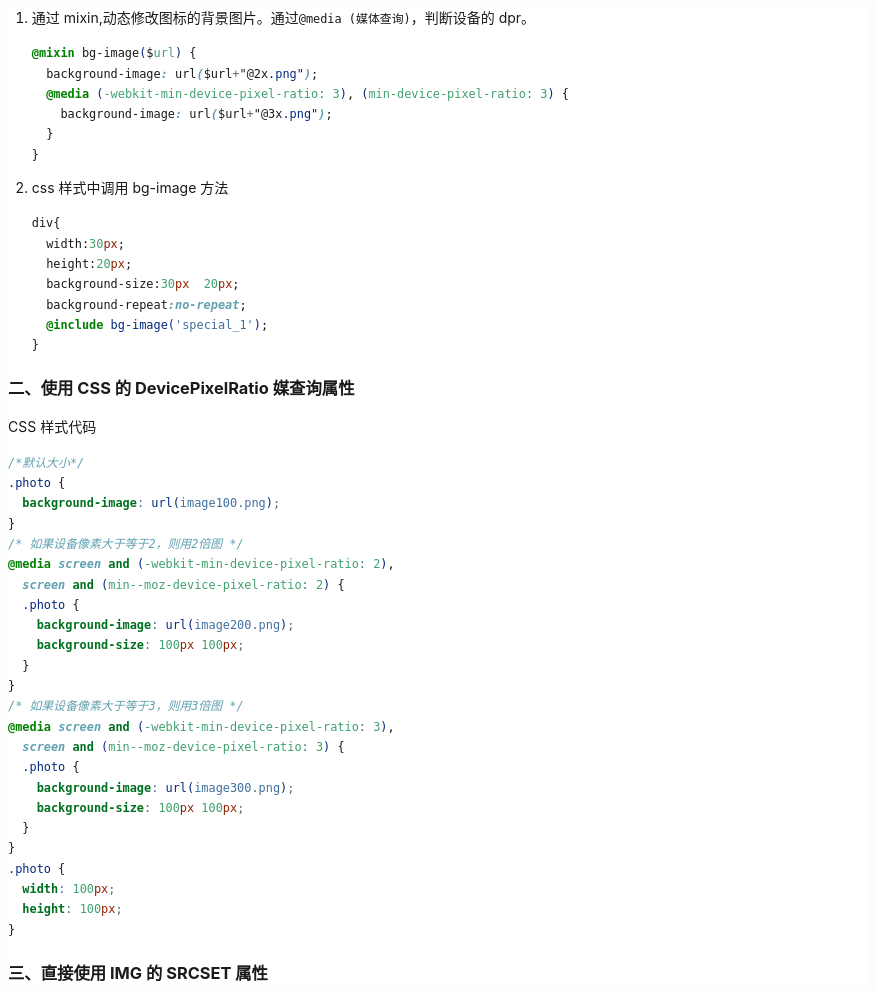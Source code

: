 1. 通过 mixin,动态修改图标的背景图片。通过`@media (媒体查询)`，判断设备的 dpr。

   ```css
   @mixin bg-image($url) {
     background-image: url($url+"@2x.png");
     @media (-webkit-min-device-pixel-ratio: 3), (min-device-pixel-ratio: 3) {
       background-image: url($url+"@3x.png");
     }
   }
   ```

2. css 样式中调用 bg-image 方法
   ```sass
   div{
     width:30px;
     height:20px;
     background-size:30px  20px;
     background-repeat:no-repeat;
     @include bg-image('special_1');
   }
   ```

### 二、使用 CSS 的 DevicePixelRatio 媒查询属性

CSS 样式代码

```css
/*默认大小*/
.photo {
  background-image: url(image100.png);
}
/* 如果设备像素大于等于2，则用2倍图 */
@media screen and (-webkit-min-device-pixel-ratio: 2),
  screen and (min--moz-device-pixel-ratio: 2) {
  .photo {
    background-image: url(image200.png);
    background-size: 100px 100px;
  }
}
/* 如果设备像素大于等于3，则用3倍图 */
@media screen and (-webkit-min-device-pixel-ratio: 3),
  screen and (min--moz-device-pixel-ratio: 3) {
  .photo {
    background-image: url(image300.png);
    background-size: 100px 100px;
  }
}
.photo {
  width: 100px;
  height: 100px;
}
```

### 三、直接使用 IMG 的 SRCSET 属性
